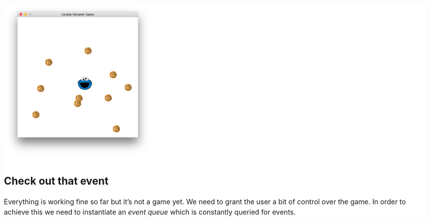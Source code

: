 <img src="/static/img/cookiemonster3.png" width="300">

## Check out that event

Everything is working fine so far but it’s not a game yet. We need to grant the
user a bit of control over the game. In order to achieve this we need to
instantiate an *event queue* which is constantly queried for events.
